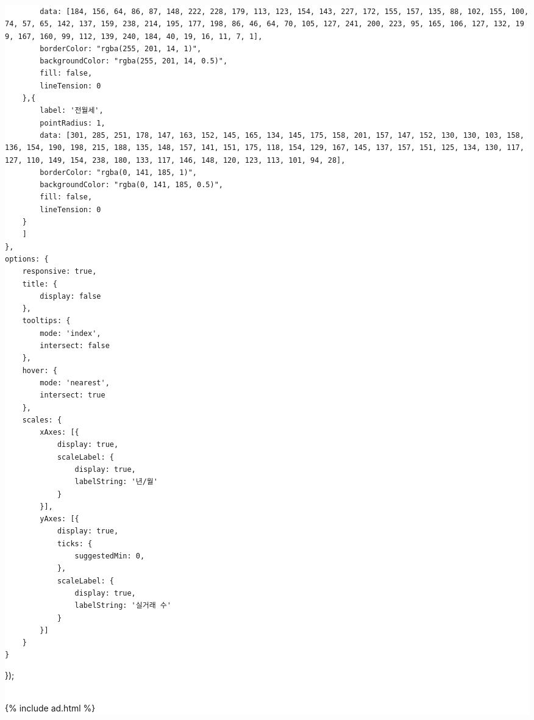             data: [184, 156, 64, 86, 87, 148, 222, 228, 179, 113, 123, 154, 143, 227, 172, 155, 157, 135, 88, 102, 155, 100, 74, 57, 65, 142, 137, 159, 238, 214, 195, 177, 198, 86, 46, 64, 70, 105, 127, 241, 200, 223, 95, 165, 106, 127, 132, 199, 167, 160, 99, 112, 139, 240, 184, 40, 19, 16, 11, 7, 1],
            borderColor: "rgba(255, 201, 14, 1)",
            backgroundColor: "rgba(255, 201, 14, 0.5)",
            fill: false,
            lineTension: 0
        },{
            label: '전월세',
            pointRadius: 1,
            data: [301, 285, 251, 178, 147, 163, 152, 145, 165, 134, 145, 175, 158, 201, 157, 147, 152, 130, 130, 103, 158, 136, 154, 190, 198, 215, 188, 135, 148, 157, 141, 151, 175, 118, 154, 129, 167, 145, 137, 157, 151, 125, 134, 130, 117, 127, 110, 149, 154, 238, 180, 133, 117, 146, 148, 120, 123, 113, 101, 94, 28],
            borderColor: "rgba(0, 141, 185, 1)",
            backgroundColor: "rgba(0, 141, 185, 0.5)",
            fill: false,
            lineTension: 0
        }
        ]
    },
    options: {
        responsive: true,
        title: {
            display: false
        },
        tooltips: {
            mode: 'index',
            intersect: false
        },
        hover: {
            mode: 'nearest',
            intersect: true
        },
        scales: {
            xAxes: [{
                display: true,
                scaleLabel: {
                    display: true,
                    labelString: '년/월'
                }
            }],
            yAxes: [{
                display: true,
                ticks: {
                    suggestedMin: 0,
                },
                scaleLabel: {
                    display: true,
                    labelString: '실거래 수'
                }
            }]
        }
    }
});

</script>


<br>
{% include ad.html %}
<br>

